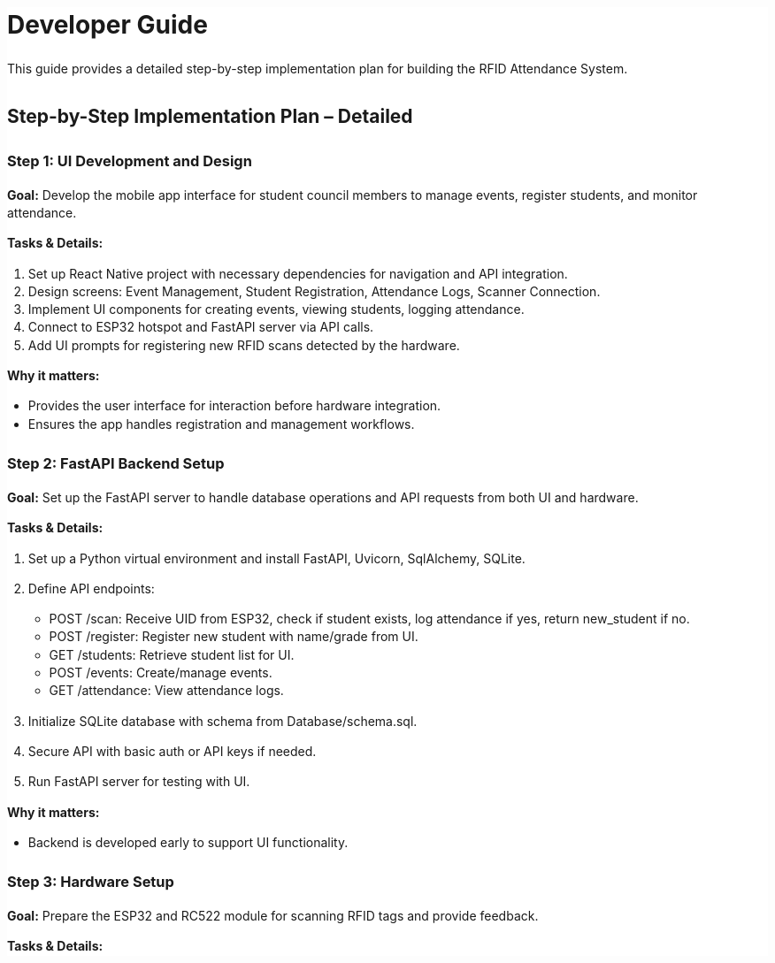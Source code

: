 # Developer Guide

This guide provides a detailed step-by-step implementation plan for building the RFID Attendance System.

## Step-by-Step Implementation Plan – Detailed

### Step 1: UI Development and Design

**Goal:** Develop the mobile app interface for student council members to manage events, register students, and monitor attendance.

**Tasks & Details:**

1. Set up React Native project with necessary dependencies for navigation and API integration.
2. Design screens: Event Management, Student Registration, Attendance Logs, Scanner Connection.
3. Implement UI components for creating events, viewing students, logging attendance.
4. Connect to ESP32 hotspot and FastAPI server via API calls.
5. Add UI prompts for registering new RFID scans detected by the hardware.

**Why it matters:**

- Provides the user interface for interaction before hardware integration.
- Ensures the app handles registration and management workflows.

### Step 2: FastAPI Backend Setup

**Goal:** Set up the FastAPI server to handle database operations and API requests from both UI and hardware.

**Tasks & Details:**

1. Set up a Python virtual environment and install FastAPI, Uvicorn, SqlAlchemy, SQLite.
2. Define API endpoints:

   - POST /scan: Receive UID from ESP32, check if student exists, log attendance if yes, return new_student if no.
   - POST /register: Register new student with name/grade from UI.
   - GET /students: Retrieve student list for UI.
   - POST /events: Create/manage events.
   - GET /attendance: View attendance logs.

3. Initialize SQLite database with schema from Database/schema.sql.
4. Secure API with basic auth or API keys if needed.
5. Run FastAPI server for testing with UI.

**Why it matters:**

- Backend is developed early to support UI functionality.

### Step 3: Hardware Setup

**Goal:** Prepare the ESP32 and RC522 module for scanning RFID tags and provide feedback.

**Tasks & Details:**
